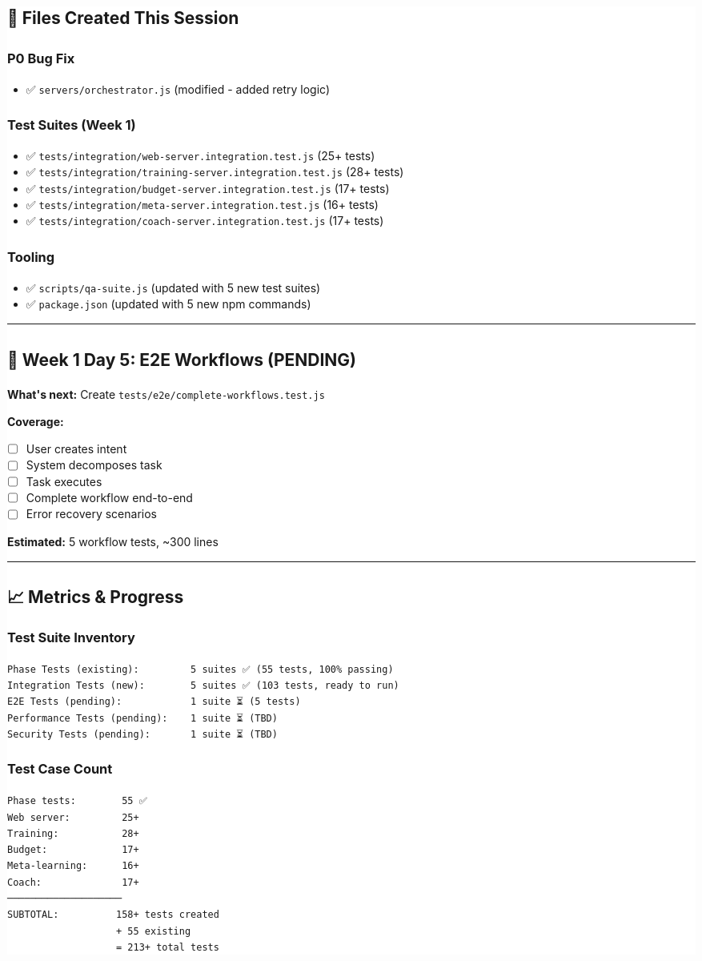 
## 📝 Files Created This Session

### P0 Bug Fix
- ✅ `servers/orchestrator.js` (modified - added retry logic)

### Test Suites (Week 1)
- ✅ `tests/integration/web-server.integration.test.js` (25+ tests)
- ✅ `tests/integration/training-server.integration.test.js` (28+ tests)
- ✅ `tests/integration/budget-server.integration.test.js` (17+ tests)
- ✅ `tests/integration/meta-server.integration.test.js` (16+ tests)
- ✅ `tests/integration/coach-server.integration.test.js` (17+ tests)

### Tooling
- ✅ `scripts/qa-suite.js` (updated with 5 new test suites)
- ✅ `package.json` (updated with 5 new npm commands)

---

## 🚀 Week 1 Day 5: E2E Workflows (PENDING)

**What's next:** Create `tests/e2e/complete-workflows.test.js`

**Coverage:**
- [ ] User creates intent
- [ ] System decomposes task
- [ ] Task executes
- [ ] Complete workflow end-to-end
- [ ] Error recovery scenarios

**Estimated:** 5 workflow tests, ~300 lines

---

## 📈 Metrics & Progress

### Test Suite Inventory
```
Phase Tests (existing):         5 suites ✅ (55 tests, 100% passing)
Integration Tests (new):        5 suites ✅ (103 tests, ready to run)
E2E Tests (pending):            1 suite ⏳ (5 tests)
Performance Tests (pending):    1 suite ⏳ (TBD)
Security Tests (pending):       1 suite ⏳ (TBD)
```

### Test Case Count
```
Phase tests:        55 ✅
Web server:         25+
Training:           28+
Budget:             17+
Meta-learning:      16+
Coach:              17+
────────────────────
SUBTOTAL:          158+ tests created
                   + 55 existing
                   = 213+ total tests
```
